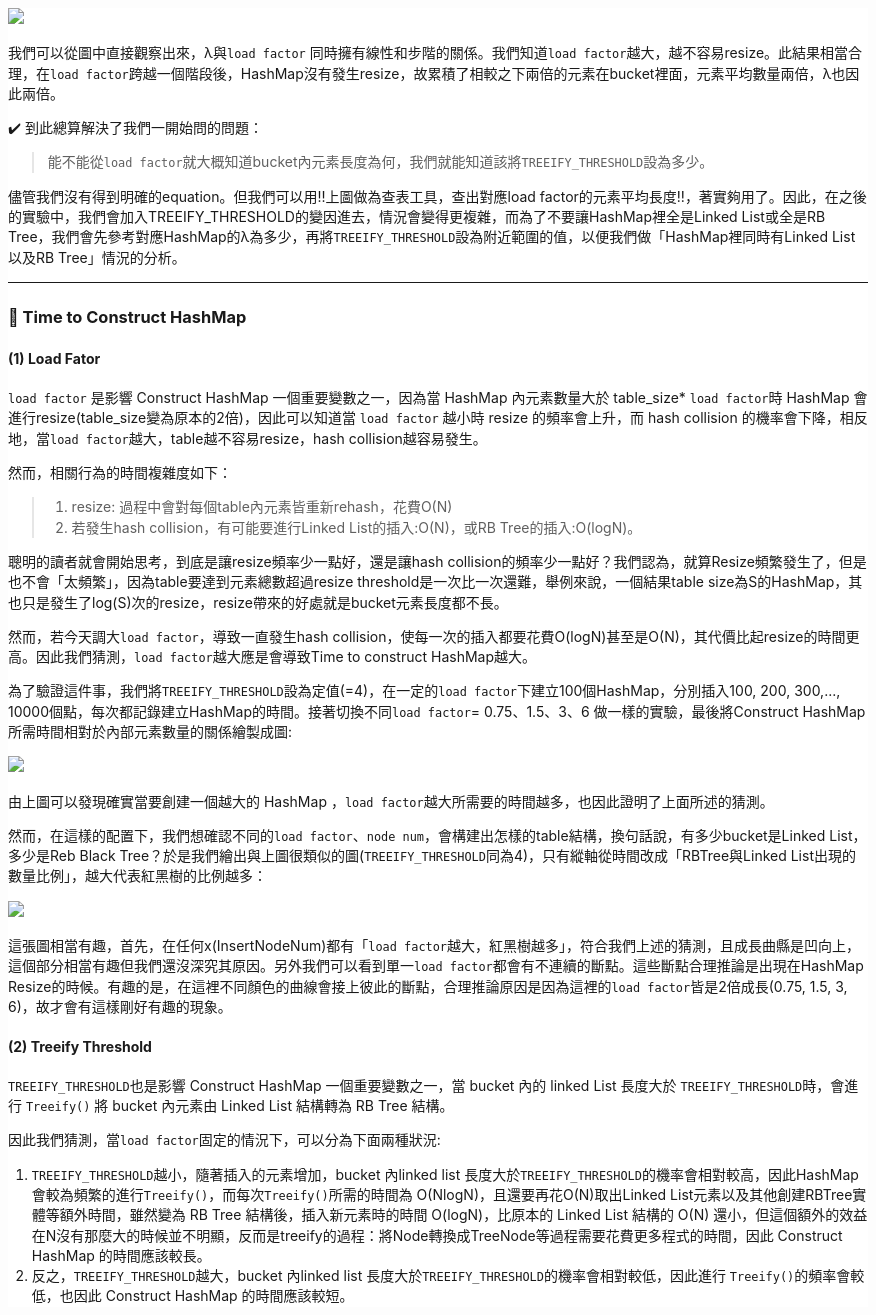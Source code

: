 ![](https://i.imgur.com/ImcqfHE.png)

我們可以從圖中直接觀察出來，λ與`load factor` 同時擁有線性和步階的關係。我們知道`load factor`越大，越不容易resize。此結果相當合理，在`load factor`跨越一個階段後，HashMap沒有發生resize，故累積了相較之下兩倍的元素在bucket裡面，元素平均數量兩倍，λ也因此兩倍。

:heavy_check_mark: 到此總算解決了我們一開始問的問題：
>能不能從`load factor`就大概知道bucket內元素長度為何，我們就能知道該將`TREEIFY_THRESHOLD`設為多少。
>
儘管我們沒有得到明確的equation。但我們可以用:bangbang:上圖做為查表工具，查出對應load factor的元素平均長度:bangbang:，著實夠用了。因此，在之後的實驗中，我們會加入TREEIFY_THRESHOLD的變因進去，情況會變得更複雜，而為了不要讓HashMap裡全是Linked List或全是RB Tree，我們會先參考對應HashMap的λ為多少，再將`TREEIFY_THRESHOLD`設為附近範圍的值，以便我們做「HashMap裡同時有Linked List以及RB Tree」情況的分析。

---

### 	:mag_right: Time to Construct HashMap
#### (1) Load Fator

`load factor` 是影響 Construct HashMap 一個重要變數之一，因為當 HashMap 內元素數量大於 table_size* `load factor`時 HashMap 會進行resize(table_size變為原本的2倍)，因此可以知道當 `load factor` 越小時 resize 的頻率會上升，而 hash collision 的機率會下降，相反地，當`load factor`越大，table越不容易resize，hash collision越容易發生。

然而，相關行為的時間複雜度如下：
> 1. resize: 過程中會對每個table內元素皆重新rehash，花費O(N)
> 2. 若發生hash collision，有可能要進行Linked List的插入:O(N)，或RB Tree的插入:O(logN)。

聰明的讀者就會開始思考，到底是讓resize頻率少一點好，還是讓hash collision的頻率少一點好？我們認為，就算Resize頻繁發生了，但是也不會「太頻繁」，因為table要達到元素總數超過resize threshold是一次比一次還難，舉例來說，一個結果table size為S的HashMap，其也只是發生了log(S)次的resize，resize帶來的好處就是bucket元素長度都不長。

然而，若今天調大`load factor`，導致一直發生hash collision，使每一次的插入都要花費O(logN)甚至是O(N)，其代價比起resize的時間更高。因此我們猜測，`load factor`越大應是會導致Time to construct HashMap越大。


為了驗證這件事，我們將`TREEIFY_THRESHOLD`設為定值(=4)，在一定的`load factor`下建立100個HashMap，分別插入100, 200, 300,..., 10000個點，每次都記錄建立HashMap的時間。接著切換不同`load factor`= 0.75、1.5、3、6 做一樣的實驗，最後將Construct HashMap 所需時間相對於內部元素數量的關係繪製成圖:

![](https://i.imgur.com/Lj8e23X.png)

由上圖可以發現確實當要創建一個越大的 HashMap ，`load factor`越大所需要的時間越多，也因此證明了上面所述的猜測。

然而，在這樣的配置下，我們想確認不同的`load factor`、`node num`，會構建出怎樣的table結構，換句話說，有多少bucket是Linked List，多少是Reb Black Tree？於是我們繪出與上圖很類似的圖(`TREEIFY_THRESHOLD`同為4)，只有縱軸從時間改成「RBTree與Linked List出現的數量比例」，越大代表紅黑樹的比例越多：

![](https://i.imgur.com/cITkyJG.png)


這張圖相當有趣，首先，在任何x(InsertNodeNum)都有「`load factor`越大，紅黑樹越多」，符合我們上述的猜測，且成長曲縣是凹向上，這個部分相當有趣但我們還沒深究其原因。另外我們可以看到單一`load factor`都會有不連續的斷點。這些斷點合理推論是出現在HashMap Resize的時候。有趣的是，在這裡不同顏色的曲線會接上彼此的斷點，合理推論原因是因為這裡的`load factor`皆是2倍成長(0.75, 1.5, 3, 6)，故才會有這樣剛好有趣的現象。
#### (2) Treeify Threshold
`TREEIFY_THRESHOLD`也是影響 Construct HashMap 一個重要變數之一，當 bucket 內的 linked List 長度大於 `TREEIFY_THRESHOLD`時，會進行 `Treeify()` 將 bucket 內元素由 Linked List 結構轉為 RB Tree 結構。

因此我們猜測，當`load factor`固定的情況下，可以分為下面兩種狀況:
1. `TREEIFY_THRESHOLD`越小，隨著插入的元素增加，bucket 內linked list 長度大於`TREEIFY_THRESHOLD`的機率會相對較高，因此HashMap 會較為頻繁的進行`Treeify()`，而每次`Treeify()`所需的時間為 O(NlogN)，且還要再花O(N)取出Linked List元素以及其他創建RBTree實體等額外時間，雖然變為 RB Tree 結構後，插入新元素時的時間 O(logN)，比原本的 Linked List 結構的 O(N) 還小，但這個額外的效益在N沒有那麼大的時候並不明顯，反而是treeify的過程：將Node轉換成TreeNode等過程需要花費更多程式的時間，因此 Construct HashMap 的時間應該較長。
2. 反之，`TREEIFY_THRESHOLD`越大，bucket 內linked list 長度大於`TREEIFY_THRESHOLD`的機率會相對較低，因此進行 `Treeify()`的頻率會較低，也因此 Construct HashMap 的時間應該較短。
